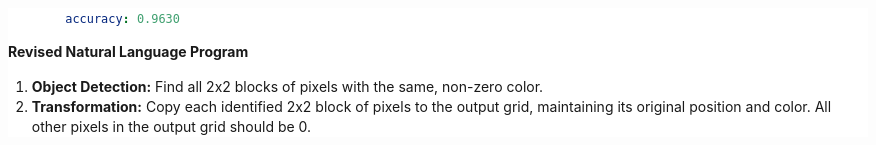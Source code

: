 ```yaml
        accuracy: 0.9630
```

**Revised Natural Language Program**

1.  **Object Detection:** Find all 2x2 blocks of pixels with the same, non-zero color.
2.  **Transformation:** Copy each identified 2x2 block of pixels to the output grid, maintaining its original position and color.  All other pixels in the output grid should be 0.

